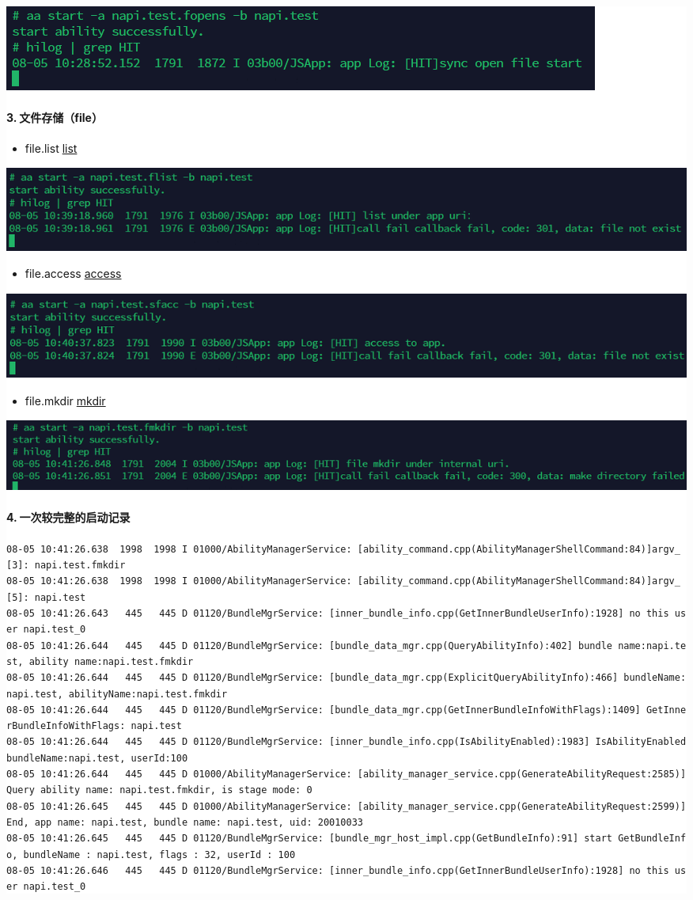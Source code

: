 ![fopens](./hap_result/3.1/fopens.png)

#### 3. 文件存储（file）

* file.list [list](https://developer.harmonyos.com/cn/docs/documentation/doc-references/js-apis-file-storag-0000000000629445#section748711572018)

![flist](./hap_result/3.1/flist.png)

* file.access [access](https://developer.harmonyos.com/cn/docs/documentation/doc-references/js-apis-file-storag-0000000000629445#section184415510912)

![sfacc](./hap_result/3.1/sfacc.png)

* file.mkdir [mkdir](https://developer.harmonyos.com/cn/docs/documentation/doc-references/js-apis-file-storag-0000000000629445#section134651459103)

![fmkdir](./hap_result/3.1/fmkdir.png)

#### 4. 一次较完整的启动记录

```
08-05 10:41:26.638  1998  1998 I 01000/AbilityManagerService: [ability_command.cpp(AbilityManagerShellCommand:84)]argv_[3]: napi.test.fmkdir
08-05 10:41:26.638  1998  1998 I 01000/AbilityManagerService: [ability_command.cpp(AbilityManagerShellCommand:84)]argv_[5]: napi.test
08-05 10:41:26.643   445   445 D 01120/BundleMgrService: [inner_bundle_info.cpp(GetInnerBundleUserInfo):1928] no this user napi.test_0
08-05 10:41:26.644   445   445 D 01120/BundleMgrService: [bundle_data_mgr.cpp(QueryAbilityInfo):402] bundle name:napi.test, ability name:napi.test.fmkdir
08-05 10:41:26.644   445   445 D 01120/BundleMgrService: [bundle_data_mgr.cpp(ExplicitQueryAbilityInfo):466] bundleName:napi.test, abilityName:napi.test.fmkdir
08-05 10:41:26.644   445   445 D 01120/BundleMgrService: [bundle_data_mgr.cpp(GetInnerBundleInfoWithFlags):1409] GetInnerBundleInfoWithFlags: napi.test
08-05 10:41:26.644   445   445 D 01120/BundleMgrService: [inner_bundle_info.cpp(IsAbilityEnabled):1983] IsAbilityEnabled bundleName:napi.test, userId:100
08-05 10:41:26.644   445   445 D 01000/AbilityManagerService: [ability_manager_service.cpp(GenerateAbilityRequest:2585)]Query ability name: napi.test.fmkdir, is stage mode: 0
08-05 10:41:26.645   445   445 D 01000/AbilityManagerService: [ability_manager_service.cpp(GenerateAbilityRequest:2599)]End, app name: napi.test, bundle name: napi.test, uid: 20010033
08-05 10:41:26.645   445   445 D 01120/BundleMgrService: [bundle_mgr_host_impl.cpp(GetBundleInfo):91] start GetBundleInfo, bundleName : napi.test, flags : 32, userId : 100
08-05 10:41:26.646   445   445 D 01120/BundleMgrService: [inner_bundle_info.cpp(GetInnerBundleUserInfo):1928] no this user napi.test_0
```